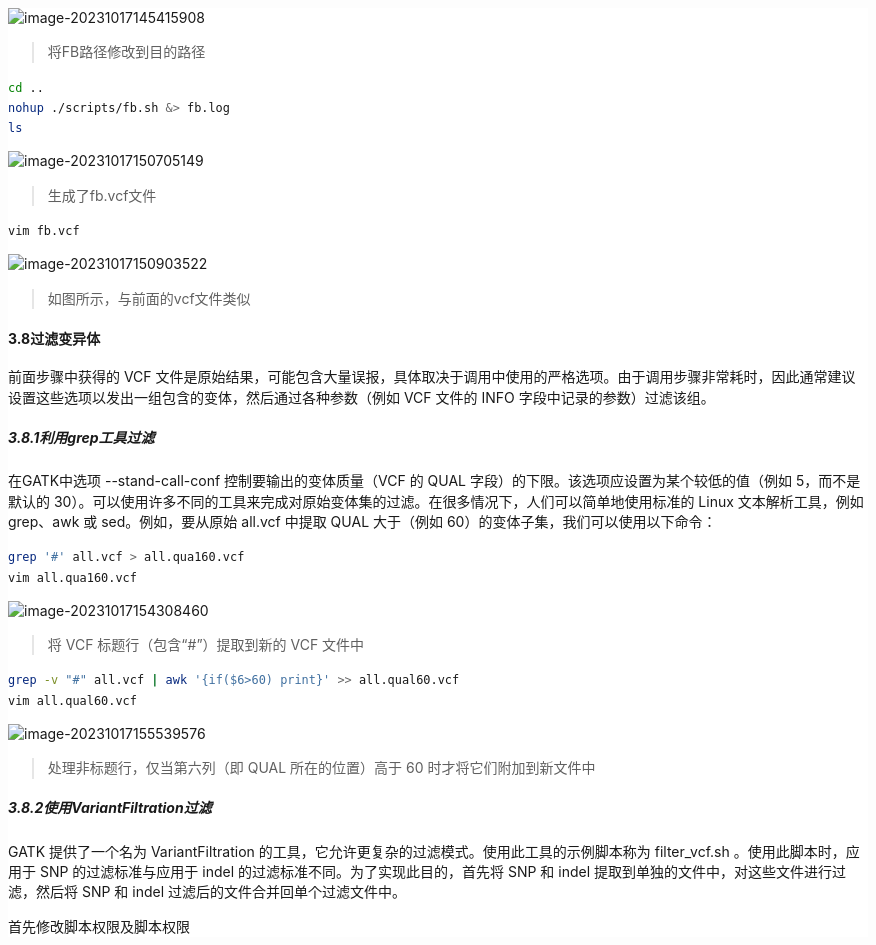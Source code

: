 ![image-20231017145415908](C:\Users\DELL\AppData\Roaming\Typora\typora-user-images\image-20231017145415908.png)

> 将FB路径修改到目的路径

```bash
cd ..
nohup ./scripts/fb.sh &> fb.log
ls
```

![image-20231017150705149](C:\Users\DELL\AppData\Roaming\Typora\typora-user-images\image-20231017150705149.png)

> 生成了fb.vcf文件

```bash
vim fb.vcf
```

![image-20231017150903522](C:\Users\DELL\AppData\Roaming\Typora\typora-user-images\image-20231017150903522.png)

> 如图所示，与前面的vcf文件类似

#### 3.8过滤变异体

前面步骤中获得的 VCF 文件是原始结果，可能包含大量误报，具体取决于调用中使用的严格选项。由于调用步骤非常耗时，因此通常建议设置这些选项以发出一组包含的变体，然后通过各种参数（例如 VCF 文件的 INFO 字段中记录的参数）过滤该组。

##### 3.8.1利用grep工具过滤

在GATK中选项 --stand-call-conf 控制要输出的变体质量（VCF 的 QUAL 字段）的下限。该选项应设置为某个较低的值（例如 5，而不是默认的 30）。可以使用许多不同的工具来完成对原始变体集的过滤。在很多情况下，人们可以简单地使用标准的 Linux 文本解析工具，例如 grep、awk 或 sed。例如，要从原始 all.vcf 中提取 QUAL 大于（例如 60）的变体子集，我们可以使用以下命令：

```bash
grep '#' all.vcf > all.qua160.vcf
vim all.qua160.vcf
```

![image-20231017154308460](C:\Users\DELL\AppData\Roaming\Typora\typora-user-images\image-20231017154308460.png)

> 将 VCF 标题行（包含“#”）提取到新的 VCF 文件中

```bash
grep -v "#" all.vcf | awk '{if($6>60) print}' >> all.qual60.vcf
vim all.qual60.vcf
```

![image-20231017155539576](C:\Users\DELL\AppData\Roaming\Typora\typora-user-images\image-20231017155539576.png)

> 处理非标题行，仅当第六列（即 QUAL 所在的位置）高于 60 时才将它们附加到新文件中

##### 3.8.2使用VariantFiltration过滤



GATK 提供了一个名为 VariantFiltration 的工具，它允许更复杂的过滤模式。使用此工具的示例脚本称为 filter_vcf.sh 。使用此脚本时，应用于 SNP 的过滤标准与应用于 indel 的过滤标准不同。为了实现此目的，首先将 SNP 和 indel 提取到单独的文件中，对这些文件进行过滤，然后将 SNP 和 indel 过滤后的文件合并回单个过滤文件中。

首先修改脚本权限及脚本权限
